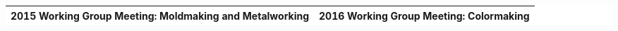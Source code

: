 | 2015 Working Group Meeting: Moldmaking and Metalworking                                                                                                                                                                                                                                                                                                                                                                                                                                                                                                                                                                                                                                                                                                                                                                                                                                                                                                                                                                                                                                                                                                                                                                                                                                                                                                                                                                                                                                                                                                                                                                          | 2016 Working Group Meeting: Colormaking                                                                                                                                                                                                                                                                                                                                                                                                                                                                                                                                                                                                                                                                                                                                                                                                                                                                                                                                                                                                                                                                                                                                                                                                                                                                                                                                                                                                                      |
|----------------------------------------------------------------------------------------------------------------------------------------------------------------------------------------------------------------------------------------------------------------------------------------------------------------------------------------------------------------------------------------------------------------------------------------------------------------------------------------------------------------------------------------------------------------------------------------------------------------------------------------------------------------------------------------------------------------------------------------------------------------------------------------------------------------------------------------------------------------------------------------------------------------------------------------------------------------------------------------------------------------------------------------------------------------------------------------------------------------------------------------------------------------------------------------------------------------------------------------------------------------------------------------------------------------------------------------------------------------------------------------------------------------------------------------------------------------------------------------------------------------------------------------------------------------------------------------------------------------------------------|--------------------------------------------------------------------------------------------------------------------------------------------------------------------------------------------------------------------------------------------------------------------------------------------------------------------------------------------------------------------------------------------------------------------------------------------------------------------------------------------------------------------------------------------------------------------------------------------------------------------------------------------------------------------------------------------------------------------------------------------------------------------------------------------------------------------------------------------------------------------------------------------------------------------------------------------------------------------------------------------------------------------------------------------------------------------------------------------------------------------------------------------------------------------------------------------------------------------------------------------------------------------------------------------------------------------------------------------------------------------------------------------------------------------------------------------------------------|